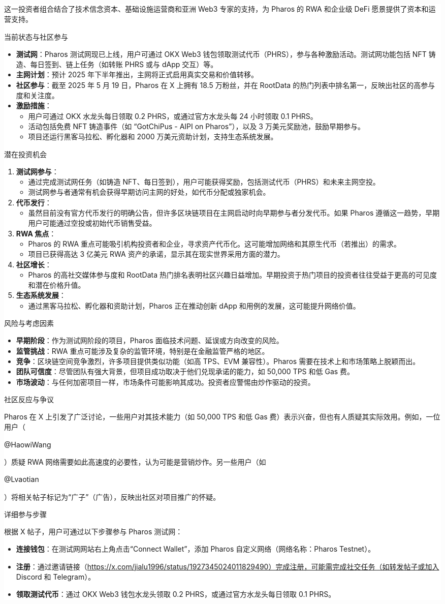 这一投资者组合结合了技术信念资本、基础设施运营商和亚洲 Web3 专家的支持，为 Pharos 的 RWA 和企业级 DeFi 愿景提供了资本和运营支持。

当前状态与社区参与

- **测试网**：Pharos 测试网现已上线，用户可通过 OKX Web3 钱包领取测试代币（PHRS），参与各种激励活动。测试网功能包括 NFT 铸造、每日签到、链上任务（如转账 PHRS 或与 dApp 交互）等。
- **主网计划**：预计 2025 年下半年推出，主网将正式启用真实交易和价值转移。
- **社区参与**：截至 2025 年 5 月 19 日，Pharos 在 X 上拥有 18.5 万粉丝，并在 RootData 的热门列表中排名第一，反映出社区的高参与度和关注度。
- **激励措施**：
  - 用户可通过 OKX 水龙头每日领取 0.2 PHRS，或通过官方水龙头每 24 小时领取 0.1 PHRS。
  - 活动包括免费 NFT 铸造事件（如 “GotChiPus - AIPI on Pharos”），以及 3 万美元奖励池，鼓励早期参与。
  - 项目还运行黑客马拉松、孵化器和 2000 万美元资助计划，支持生态系统发展。

潜在投资机会

1. **测试网参与**：
   - 通过完成测试网任务（如铸造 NFT、每日签到），用户可能获得奖励，包括测试代币（PHRS）和未来主网空投。
   - 测试网参与者通常有机会获得早期访问主网的好处，如代币分配或独家机会。
2. **代币发行**：
   - 虽然目前没有官方代币发行的明确公告，但许多区块链项目在主网启动时向早期参与者分发代币。如果 Pharos 遵循这一趋势，早期用户可能通过空投或初始代币销售受益。
3. **RWA 焦点**：
   - Pharos 的 RWA 重点可能吸引机构投资者和企业，寻求资产代币化。这可能增加网络和其原生代币（若推出）的需求。
   - 项目已获得高达 3 亿美元 RWA 资产的承诺，显示其在现实世界采用方面的潜力。
4. **社区增长**：
   - Pharos 的高社交媒体参与度和 RootData 热门排名表明社区兴趣日益增加。早期投资于热门项目的投资者往往受益于更高的可见度和潜在价格升值。
5. **生态系统发展**：
   - 通过黑客马拉松、孵化器和资助计划，Pharos 正在推动创新 dApp 和用例的发展，这可能提升网络价值。

风险与考虑因素

- **早期阶段**：作为测试网阶段的项目，Pharos 面临技术问题、延误或方向改变的风险。
- **监管挑战**：RWA 重点可能涉及复杂的监管环境，特别是在金融监管严格的地区。
- **竞争**：区块链空间竞争激烈，许多项目提供类似功能（如高 TPS、EVM 兼容性）。Pharos 需要在技术上和市场策略上脱颖而出。
- **团队可信度**：尽管团队有强大背景，但项目成功取决于他们兑现承诺的能力，如 50,000 TPS 和低 Gas 费。
- **市场波动**：与任何加密项目一样，市场条件可能影响其成功。投资者应警惕由炒作驱动的投资。

社区反应与争议

Pharos 在 X 上引发了广泛讨论，一些用户对其技术能力（如 50,000 TPS 和低 Gas 费）表示兴奋，但也有人质疑其实际效用。例如，一位用户（

@HaowiWang

）质疑 RWA 网络需要如此高速度的必要性，认为可能是营销炒作。另一些用户（如 

@Lvaotian

）将相关帖子标记为“广子”（广告），反映出社区对项目推广的怀疑。

详细参与步骤

根据 X 帖子，用户可通过以下步骤参与 Pharos 测试网：

- **连接钱包**：在测试网网站右上角点击“Connect Wallet”，添加 Pharos 自定义网络（网络名称：Pharos Testnet）。

- **注册**：通过邀请链接（https://x.com/jialu1996/status/1927345024011829490）完成注册，可能需完成社交任务（如转发帖子或加入 Discord 和 Telegram）。

- **领取测试代币**：通过 OKX Web3 钱包水龙头领取 0.2 PHRS，或通过官方水龙头每日领取 0.1 PHRS。
